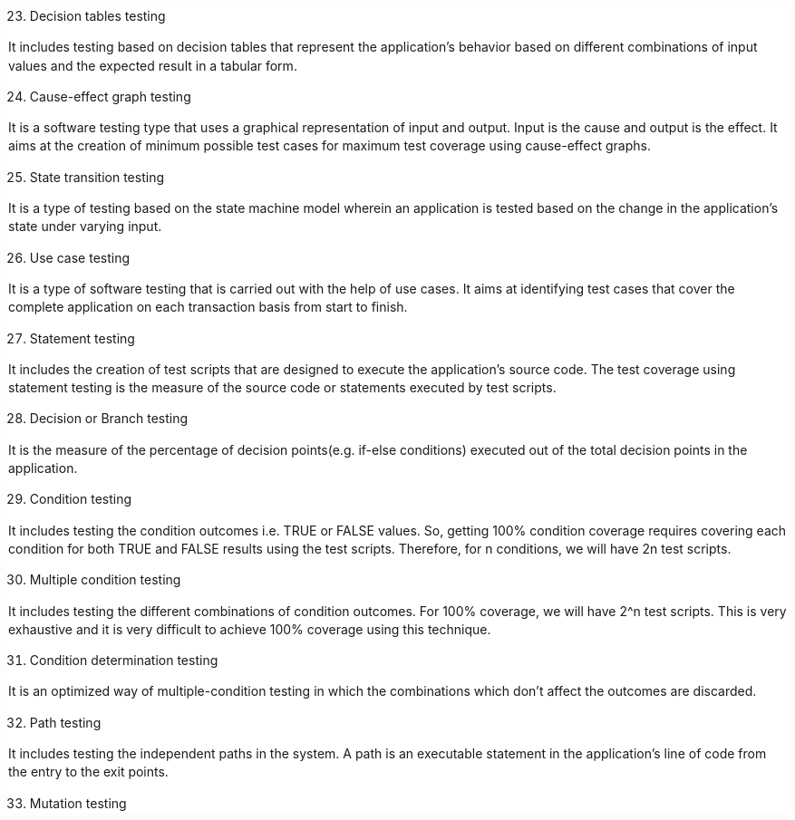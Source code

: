 23. Decision tables testing

It includes testing based on decision tables that represent the application’s behavior based on different combinations of input values and the expected result in a tabular form.


24. Cause-effect graph testing

It is a software testing type that uses a graphical representation of input and output. Input is the cause and output is the effect. It aims at the creation of minimum possible test cases for maximum test coverage using cause-effect graphs.


25. State transition testing

It is a type of testing based on the state machine model wherein an application is tested based on the change in the application’s state under varying input.


26. Use case testing

It is a type of software testing that is carried out with the help of use cases. It aims at identifying test cases that cover the complete application on each transaction basis from start to finish.


27. Statement testing

It includes the creation of test scripts that are designed to execute the application’s source code. The test coverage using statement testing is the measure of the source code or statements executed by test scripts.


28. Decision or Branch testing

It is the measure of the percentage of decision points(e.g. if-else conditions) executed out of the total decision points in the application.


29. Condition testing

It includes testing the condition outcomes i.e. TRUE or FALSE values. So, getting 100% condition coverage requires covering each condition for both TRUE and FALSE results using the test scripts. Therefore, for n conditions, we will have 2n test scripts.


30. Multiple condition testing

It includes testing the different combinations of condition outcomes. For 100% coverage, we will have 2^n test scripts. This is very exhaustive and it is very difficult to achieve 100% coverage using this technique.


31. Condition determination testing

It is an optimized way of multiple-condition testing in which the combinations which don’t affect the outcomes are discarded.


32. Path testing

It includes testing the independent paths in the system. A path is an executable statement in the application’s line of code from the entry to the exit points.


33. Mutation testing
